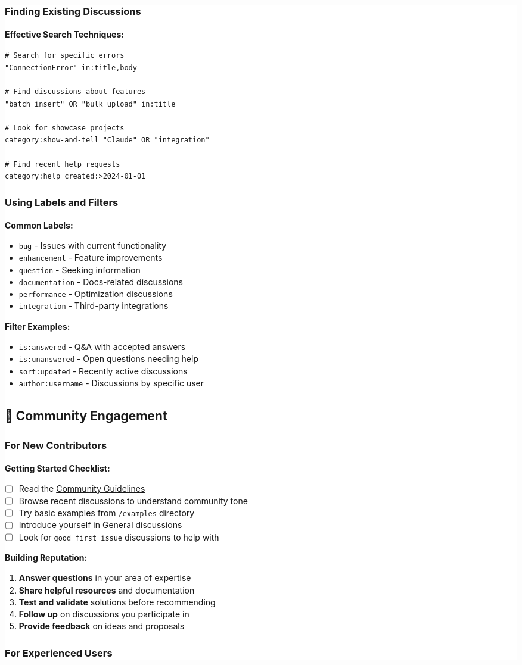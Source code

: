 ### Finding Existing Discussions

**Effective Search Techniques:**
```
# Search for specific errors
"ConnectionError" in:title,body

# Find discussions about features
"batch insert" OR "bulk upload" in:title

# Look for showcase projects
category:show-and-tell "Claude" OR "integration"

# Find recent help requests
category:help created:>2024-01-01
```

### Using Labels and Filters

**Common Labels:**
- `bug` - Issues with current functionality
- `enhancement` - Feature improvements
- `question` - Seeking information
- `documentation` - Docs-related discussions
- `performance` - Optimization discussions
- `integration` - Third-party integrations

**Filter Examples:**
- `is:answered` - Q&A with accepted answers
- `is:unanswered` - Open questions needing help
- `sort:updated` - Recently active discussions
- `author:username` - Discussions by specific user

## 🤝 Community Engagement

### For New Contributors

**Getting Started Checklist:**
- [ ] Read the [Community Guidelines](./COMMUNITY_GUIDELINES.md)
- [ ] Browse recent discussions to understand community tone
- [ ] Try basic examples from `/examples` directory
- [ ] Introduce yourself in General discussions
- [ ] Look for `good first issue` discussions to help with

**Building Reputation:**
1. **Answer questions** in your area of expertise
2. **Share helpful resources** and documentation
3. **Test and validate** solutions before recommending
4. **Follow up** on discussions you participate in
5. **Provide feedback** on ideas and proposals

### For Experienced Users
